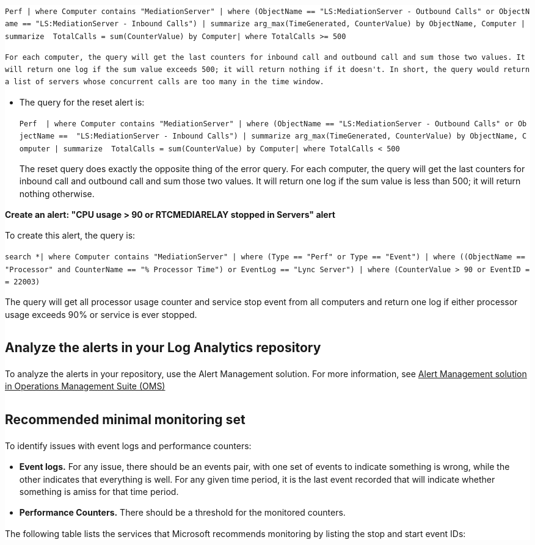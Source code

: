   ```Kusto
  Perf | where Computer contains "MediationServer" | where (ObjectName == "LS:MediationServer - Outbound Calls" or ObjectName == "LS:MediationServer - Inbound Calls") | summarize arg_max(TimeGenerated, CounterValue) by ObjectName, Computer | summarize  TotalCalls = sum(CounterValue) by Computer| where TotalCalls >= 500
  ```

    For each computer, the query will get the last counters for inbound call and outbound call and sum those two values. It will return one log if the sum value exceeds 500; it will return nothing if it doesn't. In short, the query would return a list of servers whose concurrent calls are too many in the time window.

- The query for the reset alert is:

  ```Kusto
  Perf  | where Computer contains "MediationServer" | where (ObjectName == "LS:MediationServer - Outbound Calls" or ObjectName ==  "LS:MediationServer - Inbound Calls") | summarize arg_max(TimeGenerated, CounterValue) by ObjectName, Computer | summarize  TotalCalls = sum(CounterValue) by Computer| where TotalCalls < 500
  ```

    The reset query does exactly the opposite thing of the error query. For each computer, the query will get the last counters for inbound call and outbound call and sum those two values. It will return one log if the sum value is less than 500; it will return nothing otherwise.

**Create an alert: "CPU usage \> 90 or RTCMEDIARELAY stopped in Servers" alert**

To create this alert, the query is:

```Kusto
search *| where Computer contains "MediationServer" | where (Type == "Perf" or Type == "Event") | where ((ObjectName ==  "Processor" and CounterName == "% Processor Time") or EventLog == "Lync Server") | where (CounterValue > 90 or EventID == 22003)
```

The query will get all processor usage counter and service stop event from all computers and return one log if either processor usage exceeds 90% or service is ever stopped. 

## Analyze the alerts in your Log Analytics repository

To analyze the alerts in your repository, use the Alert Management solution. For more information, see [Alert Management solution in Operations Management Suite (OMS)](/azure/log-analytics/log-analytics-solution-alert-management)

## Recommended minimal monitoring set

To identify issues with event logs and performance counters: 

- **Event logs.** For any issue, there should be an events pair, with one set of events to indicate something is wrong, while the other indicates that everything is well. For any given time period, it is the last event recorded that will indicate whether something is amiss for that time period.

- **Performance Counters.** There should be a threshold for the monitored counters.

The following table lists the services that Microsoft recommends monitoring by listing the stop and start event IDs:
